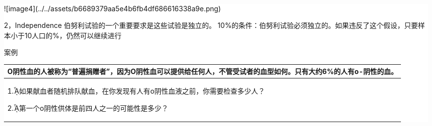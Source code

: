 <td><p>![image4](../../assets/b6689379aa5e4b6fb4df686616338a9e.png)</p>
<p></p></td>
</tr>
</tbody>
</table>

2，Independence
伯努利试验的一个重要要求是这些试验是独立的。
10%的条件：伯努利试验必须独立的。如果违反了这个假设，只要样本小于10人口的%，仍然可以继续进行

案例
<table>
<colgroup>
<col style="width: 100%" />
</colgroup>
<thead>
<tr class="header">
<th>O阴性血的人被称为“普遍捐赠者”，因为O阴性血可以提供给任何人，不管受试者的血型如何。只有大约6%的人有o-阴性的血。</th>
</tr>
</thead>
<tbody>
<tr class="odd">
<td><p>1.ᾏ如果献血者随机排队献血，在你发现有人有o阴性血液之前，你需要检查多少人？</p>
<p>2.ᾏ第一个o阴性供体是前四人之一的可能性是多少？</p></td>
</tr>
<tr class="even">